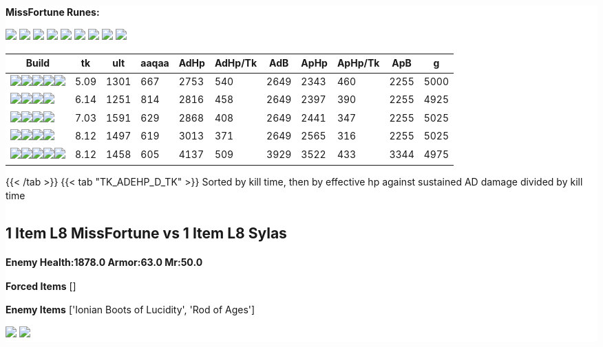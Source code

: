 **MissFortune Runes:**


![](/Styles/Precision/Conqueror/Conqueror.png)
![](/Styles/Precision/Overheal.png)
![](/Styles/Precision/LegendAlacrity/LegendAlacrity.png)
![](/Styles/Precision/CutDown/CutDown.png)
![](/Styles/Sorcery/AbsoluteFocus/AbsoluteFocus.png)
![](/Styles/Sorcery/GatheringStorm/GatheringStorm.png)
![](/StatMods/StatModsAttackSpeedIcon.png)
![](/StatMods/StatModsAdaptiveForceIcon.png)
![](/StatMods/StatModsArmorIcon.png)





 Build |tk|ult|aaqaa|AdHp|AdHp/Tk|AdB|ApHp|ApHp/Tk|ApB|g
-|-|-|-|-|-|-|-|-|-|-
![](/item/6672.png)![](/item/1001.png)![](/item/1053.png)![](/item/1055.png)![](/item/1036.png)|5.09|1301|667|2753|540|2649|2343|460|2255|5000
![](/item/3153.png)![](/item/1001.png)![](/item/1055.png)![](/item/1037.png)|6.14|1251|814|2816|458|2649|2397|390|2255|4925
![](/item/3074.png)![](/item/1001.png)![](/item/1055.png)![](/item/1037.png)|7.03|1591|629|2868|408|2649|2441|347|2255|5025
![](/item/3072.png)![](/item/1001.png)![](/item/1055.png)![](/item/1037.png)|8.12|1497|619|3013|371|2649|2565|316|2255|5025
![](/item/6673.png)![](/item/1001.png)![](/item/1055.png)![](/item/1037.png)![](/item/1036.png)|8.12|1458|605|4137|509|3929|3522|433|3344|4975
{{< /tab >}}
{{< tab "TK_ADEHP_D_TK" >}}
Sorted by kill time, then by effective hp against sustained AD damage divided by kill time
## 1 Item L8 MissFortune vs 1 Item L8 Sylas

**Enemy Health:1878.0 Armor:63.0 Mr:50.0**


**Forced Items** []








**Enemy Items** ['Ionian Boots of Lucidity', 'Rod of Ages']





![](/item/3158.png)
![](/item/6657.png)


